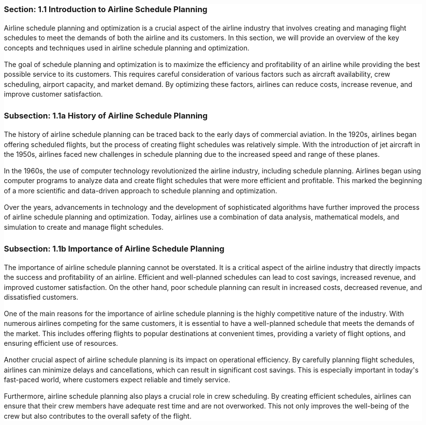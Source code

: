 ### Section: 1.1 Introduction to Airline Schedule Planning

Airline schedule planning and optimization is a crucial aspect of the airline industry that involves creating and managing flight schedules to meet the demands of both the airline and its customers. In this section, we will provide an overview of the key concepts and techniques used in airline schedule planning and optimization.

The goal of schedule planning and optimization is to maximize the efficiency and profitability of an airline while providing the best possible service to its customers. This requires careful consideration of various factors such as aircraft availability, crew scheduling, airport capacity, and market demand. By optimizing these factors, airlines can reduce costs, increase revenue, and improve customer satisfaction.

### Subsection: 1.1a History of Airline Schedule Planning

The history of airline schedule planning can be traced back to the early days of commercial aviation. In the 1920s, airlines began offering scheduled flights, but the process of creating flight schedules was relatively simple. With the introduction of jet aircraft in the 1950s, airlines faced new challenges in schedule planning due to the increased speed and range of these planes.

In the 1960s, the use of computer technology revolutionized the airline industry, including schedule planning. Airlines began using computer programs to analyze data and create flight schedules that were more efficient and profitable. This marked the beginning of a more scientific and data-driven approach to schedule planning and optimization.

Over the years, advancements in technology and the development of sophisticated algorithms have further improved the process of airline schedule planning and optimization. Today, airlines use a combination of data analysis, mathematical models, and simulation to create and manage flight schedules.

### Subsection: 1.1b Importance of Airline Schedule Planning

The importance of airline schedule planning cannot be overstated. It is a critical aspect of the airline industry that directly impacts the success and profitability of an airline. Efficient and well-planned schedules can lead to cost savings, increased revenue, and improved customer satisfaction. On the other hand, poor schedule planning can result in increased costs, decreased revenue, and dissatisfied customers.

One of the main reasons for the importance of airline schedule planning is the highly competitive nature of the industry. With numerous airlines competing for the same customers, it is essential to have a well-planned schedule that meets the demands of the market. This includes offering flights to popular destinations at convenient times, providing a variety of flight options, and ensuring efficient use of resources.

Another crucial aspect of airline schedule planning is its impact on operational efficiency. By carefully planning flight schedules, airlines can minimize delays and cancellations, which can result in significant cost savings. This is especially important in today's fast-paced world, where customers expect reliable and timely service.

Furthermore, airline schedule planning also plays a crucial role in crew scheduling. By creating efficient schedules, airlines can ensure that their crew members have adequate rest time and are not overworked. This not only improves the well-being of the crew but also contributes to the overall safety of the flight.
